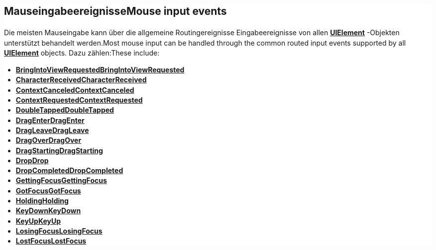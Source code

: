 ## <a name="mouse-input-events"></a><span data-ttu-id="1ced5-138">Mauseingabeereignisse</span><span class="sxs-lookup"><span data-stu-id="1ced5-138">Mouse input events</span></span>

<span data-ttu-id="1ced5-139">Die meisten Mauseingabe kann über die allgemeine Routingereignisse Eingabeereignisse von allen [**UIElement**](https://docs.microsoft.com/uwp/api/Windows.UI.Xaml.UIElement) -Objekten unterstützt behandelt werden.</span><span class="sxs-lookup"><span data-stu-id="1ced5-139">Most mouse input can be handled through the common routed input events supported by all [**UIElement**](https://docs.microsoft.com/uwp/api/Windows.UI.Xaml.UIElement) objects.</span></span> <span data-ttu-id="1ced5-140">Dazu zählen:</span><span class="sxs-lookup"><span data-stu-id="1ced5-140">These include:</span></span>

- [**<span data-ttu-id="1ced5-141">BringIntoViewRequested</span><span class="sxs-lookup"><span data-stu-id="1ced5-141">BringIntoViewRequested</span></span>**](https://docs.microsoft.com/uwp/api/windows.ui.xaml.uielement.bringintoviewrequested)
- [**<span data-ttu-id="1ced5-142">CharacterReceived</span><span class="sxs-lookup"><span data-stu-id="1ced5-142">CharacterReceived</span></span>**](https://docs.microsoft.com/uwp/api/windows.ui.xaml.uielement.characterreceived)
- [**<span data-ttu-id="1ced5-143">ContextCanceled</span><span class="sxs-lookup"><span data-stu-id="1ced5-143">ContextCanceled</span></span>**](https://docs.microsoft.com/uwp/api/windows.ui.xaml.uielement.contextcanceled)
- [**<span data-ttu-id="1ced5-144">ContextRequested</span><span class="sxs-lookup"><span data-stu-id="1ced5-144">ContextRequested</span></span>**](https://docs.microsoft.com/uwp/api/windows.ui.xaml.uielement.contextrequested)
- [**<span data-ttu-id="1ced5-145">DoubleTapped</span><span class="sxs-lookup"><span data-stu-id="1ced5-145">DoubleTapped</span></span>**](https://docs.microsoft.com/uwp/api/windows.ui.xaml.uielement.doubletapped)
- [**<span data-ttu-id="1ced5-146">DragEnter</span><span class="sxs-lookup"><span data-stu-id="1ced5-146">DragEnter</span></span>**](https://docs.microsoft.com/uwp/api/windows.ui.xaml.uielement.dragenter)
- [**<span data-ttu-id="1ced5-147">DragLeave</span><span class="sxs-lookup"><span data-stu-id="1ced5-147">DragLeave</span></span>**](https://docs.microsoft.com/uwp/api/windows.ui.xaml.uielement.dragleave)
- [**<span data-ttu-id="1ced5-148">DragOver</span><span class="sxs-lookup"><span data-stu-id="1ced5-148">DragOver</span></span>**](https://docs.microsoft.com/uwp/api/windows.ui.xaml.uielement.dragover)
- [**<span data-ttu-id="1ced5-149">DragStarting</span><span class="sxs-lookup"><span data-stu-id="1ced5-149">DragStarting</span></span>**](https://docs.microsoft.com/uwp/api/windows.ui.xaml.uielement.dragstarting)
- [**<span data-ttu-id="1ced5-150">Drop</span><span class="sxs-lookup"><span data-stu-id="1ced5-150">Drop</span></span>**](https://docs.microsoft.com/uwp/api/windows.ui.xaml.uielement.drop)
- [**<span data-ttu-id="1ced5-151">DropCompleted</span><span class="sxs-lookup"><span data-stu-id="1ced5-151">DropCompleted</span></span>**](https://docs.microsoft.com/uwp/api/windows.ui.xaml.uielement.dropcompleted)
- [**<span data-ttu-id="1ced5-152">GettingFocus</span><span class="sxs-lookup"><span data-stu-id="1ced5-152">GettingFocus</span></span>**](https://docs.microsoft.com/uwp/api/windows.ui.xaml.uielement.gettingfocus)
- [**<span data-ttu-id="1ced5-153">GotFocus</span><span class="sxs-lookup"><span data-stu-id="1ced5-153">GotFocus</span></span>**](https://docs.microsoft.com/uwp/api/windows.ui.xaml.uielement.gotfocus)
- [**<span data-ttu-id="1ced5-154">Holding</span><span class="sxs-lookup"><span data-stu-id="1ced5-154">Holding</span></span>**](https://docs.microsoft.com/uwp/api/windows.ui.xaml.uielement.holding)
- [**<span data-ttu-id="1ced5-155">KeyDown</span><span class="sxs-lookup"><span data-stu-id="1ced5-155">KeyDown</span></span>**](https://docs.microsoft.com/uwp/api/windows.ui.xaml.uielement.keydown)
- [**<span data-ttu-id="1ced5-156">KeyUp</span><span class="sxs-lookup"><span data-stu-id="1ced5-156">KeyUp</span></span>**](https://docs.microsoft.com/uwp/api/windows.ui.xaml.uielement.keyup)
- [**<span data-ttu-id="1ced5-157">LosingFocus</span><span class="sxs-lookup"><span data-stu-id="1ced5-157">LosingFocus</span></span>**](https://docs.microsoft.com/uwp/api/windows.ui.xaml.uielement.losingfocus)
- [**<span data-ttu-id="1ced5-158">LostFocus</span><span class="sxs-lookup"><span data-stu-id="1ced5-158">LostFocus</span></span>**](https://docs.microsoft.com/uwp/api/windows.ui.xaml.uielement.lostfocus)